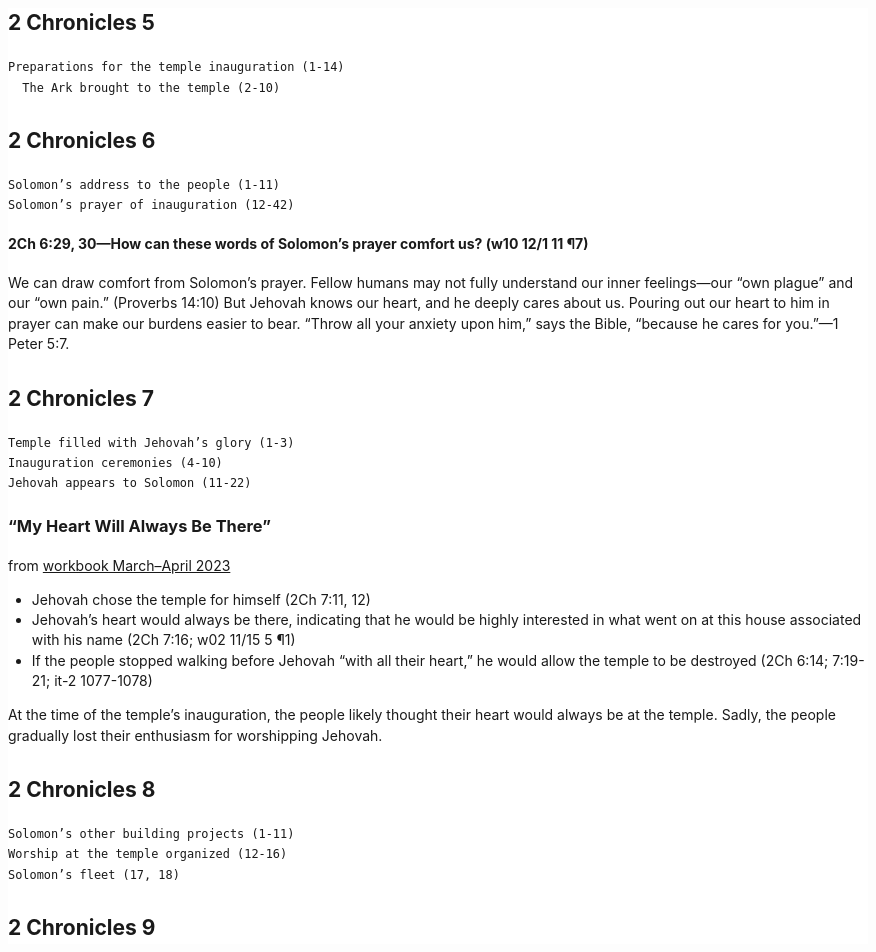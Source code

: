 ## 2 Chronicles 5

```
Preparations for the temple inauguration (1-14)
  The Ark brought to the temple (2-10)
```

## 2 Chronicles 6

```
Solomon’s address to the people (1-11)
Solomon’s prayer of inauguration (12-42)
```

#### 2Ch 6:29, 30​—How can these words of Solomon’s prayer comfort us? (w10 12/1 11 ¶7)

We can draw comfort from Solomon’s prayer. Fellow humans may not fully understand our inner feelings​—our “own plague” and our “own pain.” (Proverbs 14:10) But Jehovah knows our heart, and he deeply cares about us. Pouring out our heart to him in prayer can make our burdens easier to bear. “Throw all your anxiety upon him,” says the Bible, “because he cares for you.”​—1 Peter 5:7.

## 2 Chronicles 7

```
Temple filled with Jehovah’s glory (1-3)
Inauguration ceremonies (4-10)
Jehovah appears to Solomon (11-22)
```

### “My Heart Will Always Be There”

from [workbook March–April 2023](https://www.jw.org/en/library/jw-meeting-workbook/march-april-2023-mwb/Life-and-Ministry-Meeting-Schedule-for-March-27-April-2-2023/My-Heart-Will-Always-Be-There/)

- Jehovah chose the temple for himself (2Ch 7:11, 12)
- Jehovah’s heart would always be there, indicating that he would be highly interested in what went on at this house associated with his name (2Ch 7:16; w02 11/15 5 ¶1)
- If the people stopped walking before Jehovah “with all their heart,” he would allow the temple to be destroyed (2Ch 6:14; 7:19-21; it-2 1077-1078)

At the time of the temple’s inauguration, the people likely thought their heart would always be at the temple. Sadly, the people gradually lost their enthusiasm for worshipping Jehovah.

## 2 Chronicles 8

```
Solomon’s other building projects (1-11)
Worship at the temple organized (12-16)
Solomon’s fleet (17, 18)
```

## 2 Chronicles 9
